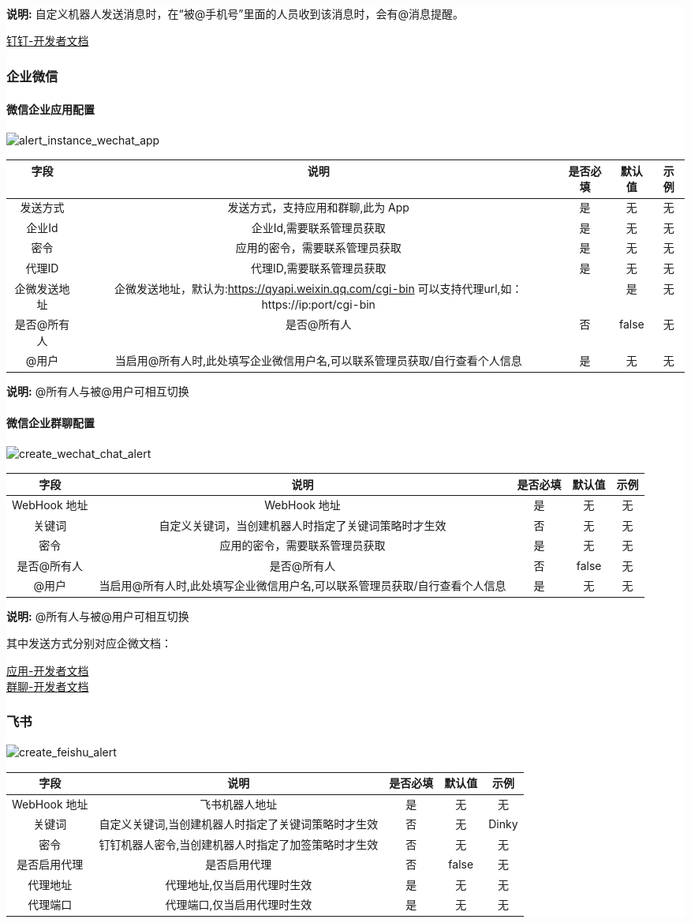 **说明:** 自定义机器人发送消息时，在“被@手机号”里面的人员收到该消息时，会有@消息提醒。

[钉钉-开发者文档](https://open.dingtalk.com/document/robots/custom-robot-access)

### 企业微信

#### 微信企业应用配置

![alert_instance_wechat_app](http://pic.dinky.org.cn/dinky/docs/test/alert_instance_wechat_app.png)

|   字段   |                                         说明                                         | 是否必填 |  默认值  | 示例 |
|:------:|:----------------------------------------------------------------------------------:|:----:|:-----:|:--:|
|  发送方式  |                                发送方式，支持应用和群聊,此为 App                                 |  是   |   无   | 无  |
|  企业Id  |                                   企业Id,需要联系管理员获取                                   |  是   |   无   | 无  |
|   密令   |                                  应用的密令，需要联系管理员获取                                   |  是   |   无   | 无  |
|  代理ID  |                                   代理ID,需要联系管理员获取                                   |  是   |   无   | 无  |
| 企微发送地址 | 企微发送地址，默认为:https://qyapi.weixin.qq.com/cgi-bin 可以支持代理url,如：https://ip:port/cgi-bin |      |   是   | 无  |   无   |
| 是否@所有人 |                                       是否@所有人                                       |  否   | false | 无  |
|  @用户   |                      当启用@所有人时,此处填写企业微信用户名,可以联系管理员获取/自行查看个人信息                       |  是   |   无   | 无  |

**说明:** @所有人与被@用户可相互切换

#### 微信企业群聊配置

![create_wechat_chat_alert](http://pic.dinky.org.cn/dinky/docs/test/alert_instance_wechat_chat.png)

|     字段     |                   说明                    | 是否必填 |  默认值  | 示例 |
|:----------:|:---------------------------------------:|:----:|:-----:|:--:|
| WebHook 地址 |               WebHook 地址                |  是   |   无   | 无  |
|    关键词     |       自定义关键词，当创建机器人时指定了关键词策略时才生效        |  否   |   无   | 无  |
|     密令     |             应用的密令，需要联系管理员获取             |  是   |   无   | 无  | 
|   是否@所有人   |                 是否@所有人                  |  否   | false | 无  |
|    @用户     | 当启用@所有人时,此处填写企业微信用户名,可以联系管理员获取/自行查看个人信息 |  是   |   无   | 无  |

**说明:** @所有人与被@用户可相互切换

其中发送方式分别对应企微文档：

[应用-开发者文档](https://work.weixin.qq.com/api/doc/90000/90135/90236)  
[群聊-开发者文档](https://work.weixin.qq.com/api/doc/90000/90135/90248)

### 飞书

![create_feishu_alert](http://pic.dinky.org.cn/dinky/docs/test/alert_instance_feishu.png)

|     字段     |             说明             | 是否必填 |  默认值  |  示例   |
|:----------:|:--------------------------:|:----:|:-----:|:-----:|
| WebHook 地址 |          飞书机器人地址           |  是   |   无   |   无   |
|    关键词     | 自定义关键词,当创建机器人时指定了关键词策略时才生效 |  否   |   无   | Dinky |
|     密令     | 钉钉机器人密令,当创建机器人时指定了加签策略时才生效 |  否   |   无   |   无   |
|   是否启用代理   |           是否启用代理           |  否   | false |   无   |
|    代理地址    |       代理地址,仅当启用代理时生效       |  是   |   无   |   无   |
|    代理端口    |       代理端口,仅当启用代理时生效       |  是   |   无   |   无   |